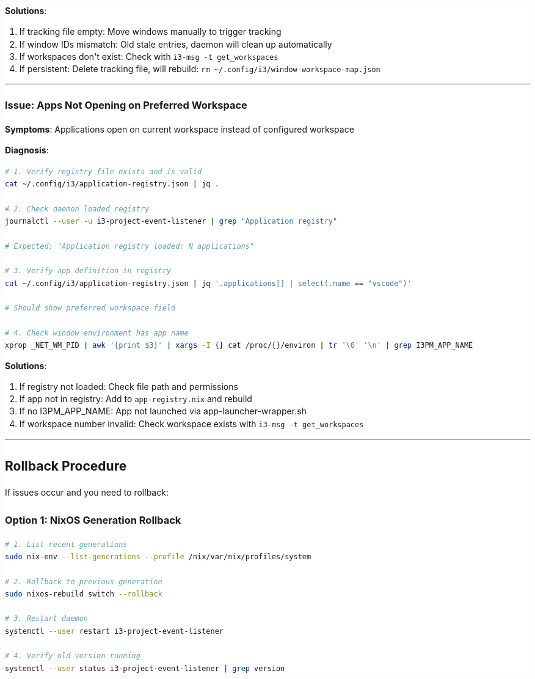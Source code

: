 **Solutions**:
1. If tracking file empty: Move windows manually to trigger tracking
2. If window IDs mismatch: Old stale entries, daemon will clean up automatically
3. If workspaces don't exist: Check with `i3-msg -t get_workspaces`
4. If persistent: Delete tracking file, will rebuild: `rm ~/.config/i3/window-workspace-map.json`

---

### Issue: Apps Not Opening on Preferred Workspace

**Symptoms**: Applications open on current workspace instead of configured workspace

**Diagnosis**:
```bash
# 1. Verify registry file exists and is valid
cat ~/.config/i3/application-registry.json | jq .

# 2. Check daemon loaded registry
journalctl --user -u i3-project-event-listener | grep "Application registry"

# Expected: "Application registry loaded: N applications"

# 3. Verify app definition in registry
cat ~/.config/i3/application-registry.json | jq '.applications[] | select(.name == "vscode")'

# Should show preferred_workspace field

# 4. Check window environment has app name
xprop _NET_WM_PID | awk '{print $3}' | xargs -I {} cat /proc/{}/environ | tr '\0' '\n' | grep I3PM_APP_NAME
```

**Solutions**:
1. If registry not loaded: Check file path and permissions
2. If app not in registry: Add to `app-registry.nix` and rebuild
3. If no I3PM_APP_NAME: App not launched via app-launcher-wrapper.sh
4. If workspace number invalid: Check workspace exists with `i3-msg -t get_workspaces`

---

## Rollback Procedure

If issues occur and you need to rollback:

### Option 1: NixOS Generation Rollback

```bash
# 1. List recent generations
sudo nix-env --list-generations --profile /nix/var/nix/profiles/system

# 2. Rollback to previous generation
sudo nixos-rebuild switch --rollback

# 3. Restart daemon
systemctl --user restart i3-project-event-listener

# 4. Verify old version running
systemctl --user status i3-project-event-listener | grep version
```
